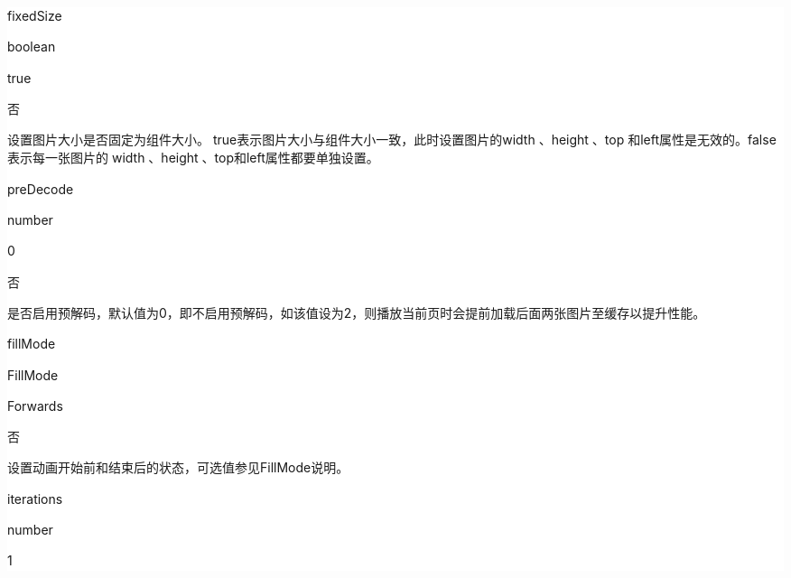 <tr id="row11104822162112"><td class="cellrowborder" valign="top" width="16.939999999999998%" headers="mcps1.1.6.1.1 "><p id="p11105102202118"><a name="p11105102202118"></a><a name="p11105102202118"></a>fixedSize</p>
</td>
<td class="cellrowborder" valign="top" width="23.06%" headers="mcps1.1.6.1.2 "><p id="p1410512222113"><a name="p1410512222113"></a><a name="p1410512222113"></a>boolean</p>
</td>
<td class="cellrowborder" valign="top" width="13.87%" headers="mcps1.1.6.1.3 "><p id="p141057229210"><a name="p141057229210"></a><a name="p141057229210"></a>true</p>
</td>
<td class="cellrowborder" valign="top" width="8.34%" headers="mcps1.1.6.1.4 "><p id="p91054228213"><a name="p91054228213"></a><a name="p91054228213"></a>否</p>
</td>
<td class="cellrowborder" valign="top" width="37.79%" headers="mcps1.1.6.1.5 "><p id="p19105132212212"><a name="p19105132212212"></a><a name="p19105132212212"></a>设置图片大小是否固定为组件大小。 true表示图片大小与组件大小一致，此时设置图片的width 、height 、top 和left属性是无效的。false表示每一张图片的 width 、height 、top和left属性都要单独设置。</p>
</td>
</tr>
<tr id="row1910519227213"><td class="cellrowborder" valign="top" width="16.939999999999998%" headers="mcps1.1.6.1.1 "><p id="p10105112211216"><a name="p10105112211216"></a><a name="p10105112211216"></a>preDecode</p>
</td>
<td class="cellrowborder" valign="top" width="23.06%" headers="mcps1.1.6.1.2 "><p id="p18105122292114"><a name="p18105122292114"></a><a name="p18105122292114"></a>number</p>
</td>
<td class="cellrowborder" valign="top" width="13.87%" headers="mcps1.1.6.1.3 "><p id="p131058220216"><a name="p131058220216"></a><a name="p131058220216"></a>0</p>
</td>
<td class="cellrowborder" valign="top" width="8.34%" headers="mcps1.1.6.1.4 "><p id="p1510542272119"><a name="p1510542272119"></a><a name="p1510542272119"></a>否</p>
</td>
<td class="cellrowborder" valign="top" width="37.79%" headers="mcps1.1.6.1.5 "><p id="p410552211216"><a name="p410552211216"></a><a name="p410552211216"></a>是否启用预解码，默认值为0，即不启用预解码，如该值设为2，则播放当前页时会提前加载后面两张图片至缓存以提升性能。</p>
</td>
</tr>
<tr id="row710572202119"><td class="cellrowborder" valign="top" width="16.939999999999998%" headers="mcps1.1.6.1.1 "><p id="p11051622142116"><a name="p11051622142116"></a><a name="p11051622142116"></a>fillMode</p>
</td>
<td class="cellrowborder" valign="top" width="23.06%" headers="mcps1.1.6.1.2 "><p id="p91051022152115"><a name="p91051022152115"></a><a name="p91051022152115"></a>FillMode</p>
</td>
<td class="cellrowborder" valign="top" width="13.87%" headers="mcps1.1.6.1.3 "><p id="p16105112212116"><a name="p16105112212116"></a><a name="p16105112212116"></a>Forwards</p>
</td>
<td class="cellrowborder" valign="top" width="8.34%" headers="mcps1.1.6.1.4 "><p id="p15105122282118"><a name="p15105122282118"></a><a name="p15105122282118"></a>否</p>
</td>
<td class="cellrowborder" valign="top" width="37.79%" headers="mcps1.1.6.1.5 "><p id="p51051622152114"><a name="p51051622152114"></a><a name="p51051622152114"></a>设置动画开始前和结束后的状态，可选值参见FillMode说明。</p>
</td>
</tr>
<tr id="row17105022202118"><td class="cellrowborder" valign="top" width="16.939999999999998%" headers="mcps1.1.6.1.1 "><p id="p6105112252111"><a name="p6105112252111"></a><a name="p6105112252111"></a>iterations</p>
</td>
<td class="cellrowborder" valign="top" width="23.06%" headers="mcps1.1.6.1.2 "><p id="p1810512214213"><a name="p1810512214213"></a><a name="p1810512214213"></a>number</p>
</td>
<td class="cellrowborder" valign="top" width="13.87%" headers="mcps1.1.6.1.3 "><p id="p1010515222214"><a name="p1010515222214"></a><a name="p1010515222214"></a>1</p>
</td>